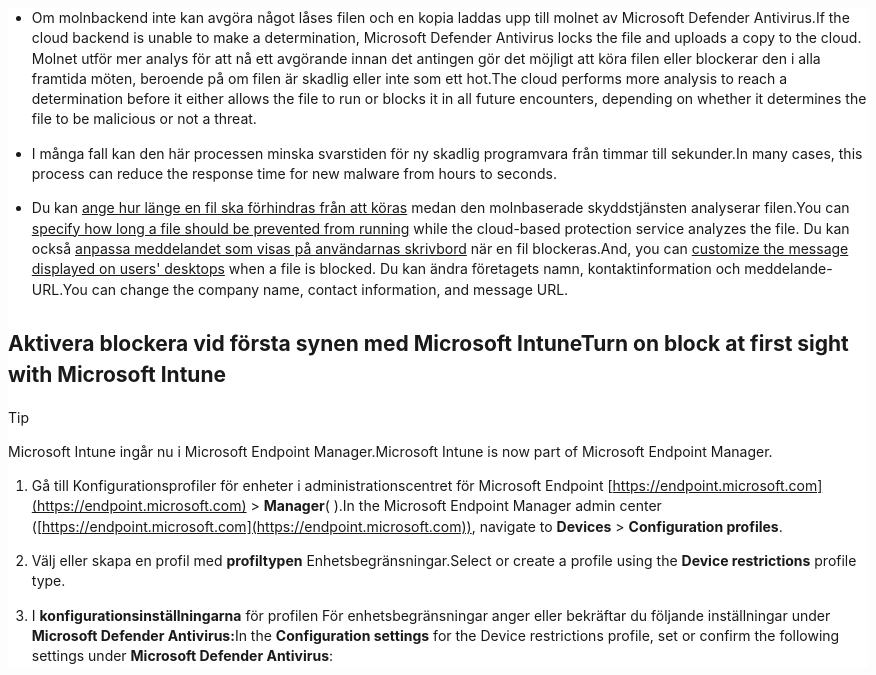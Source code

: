 - <span data-ttu-id="ab2a6-128">Om molnbackend inte kan avgöra något låses filen och en kopia laddas upp till molnet av Microsoft Defender Antivirus.</span><span class="sxs-lookup"><span data-stu-id="ab2a6-128">If the cloud backend is unable to make a determination, Microsoft Defender Antivirus locks the file and uploads a copy to the cloud.</span></span> <span data-ttu-id="ab2a6-129">Molnet utför mer analys för att nå ett avgörande innan det antingen gör det möjligt att köra filen eller blockerar den i alla framtida möten, beroende på om filen är skadlig eller inte som ett hot.</span><span class="sxs-lookup"><span data-stu-id="ab2a6-129">The cloud performs more analysis to reach a determination before it either allows the file to run or blocks it in all future encounters, depending on whether it determines the file to be malicious or not a threat.</span></span>

- <span data-ttu-id="ab2a6-130">I många fall kan den här processen minska svarstiden för ny skadlig programvara från timmar till sekunder.</span><span class="sxs-lookup"><span data-stu-id="ab2a6-130">In many cases, this process can reduce the response time for new malware from hours to seconds.</span></span>

- <span data-ttu-id="ab2a6-131">Du kan [ange hur länge en fil ska förhindras från att köras](configure-cloud-block-timeout-period-microsoft-defender-antivirus.md) medan den molnbaserade skyddstjänsten analyserar filen.</span><span class="sxs-lookup"><span data-stu-id="ab2a6-131">You can [specify how long a file should be prevented from running](configure-cloud-block-timeout-period-microsoft-defender-antivirus.md) while the cloud-based protection service analyzes the file.</span></span> <span data-ttu-id="ab2a6-132">Du kan också [anpassa meddelandet som visas på användarnas skrivbord](/windows/security/threat-protection//windows-defender-security-center/wdsc-customize-contact-information.md) när en fil blockeras.</span><span class="sxs-lookup"><span data-stu-id="ab2a6-132">And, you can [customize the message displayed on users' desktops](/windows/security/threat-protection//windows-defender-security-center/wdsc-customize-contact-information.md) when a file is blocked.</span></span> <span data-ttu-id="ab2a6-133">Du kan ändra företagets namn, kontaktinformation och meddelande-URL.</span><span class="sxs-lookup"><span data-stu-id="ab2a6-133">You can change the company name, contact information, and message URL.</span></span>

## <a name="turn-on-block-at-first-sight-with-microsoft-intune"></a><span data-ttu-id="ab2a6-134">Aktivera blockera vid första synen med Microsoft Intune</span><span class="sxs-lookup"><span data-stu-id="ab2a6-134">Turn on block at first sight with Microsoft Intune</span></span>

> [!TIP]
> <span data-ttu-id="ab2a6-135">Microsoft Intune ingår nu i Microsoft Endpoint Manager.</span><span class="sxs-lookup"><span data-stu-id="ab2a6-135">Microsoft Intune is now part of Microsoft Endpoint Manager.</span></span>

1. <span data-ttu-id="ab2a6-136">Gå till Konfigurationsprofiler för enheter i administrationscentret för Microsoft Endpoint [https://endpoint.microsoft.com](https://endpoint.microsoft.com)   >  **Manager**( ).</span><span class="sxs-lookup"><span data-stu-id="ab2a6-136">In the Microsoft Endpoint Manager admin center ([https://endpoint.microsoft.com](https://endpoint.microsoft.com)), navigate to **Devices** > **Configuration profiles**.</span></span>

2. <span data-ttu-id="ab2a6-137">Välj eller skapa en profil med **profiltypen** Enhetsbegränsningar.</span><span class="sxs-lookup"><span data-stu-id="ab2a6-137">Select or create a profile using the **Device restrictions** profile type.</span></span>

3. <span data-ttu-id="ab2a6-138">I **konfigurationsinställningarna** för profilen För enhetsbegränsningar anger eller bekräftar du följande inställningar under **Microsoft Defender Antivirus:**</span><span class="sxs-lookup"><span data-stu-id="ab2a6-138">In the **Configuration settings** for the Device restrictions profile, set or confirm the following settings under **Microsoft Defender Antivirus**:</span></span>
